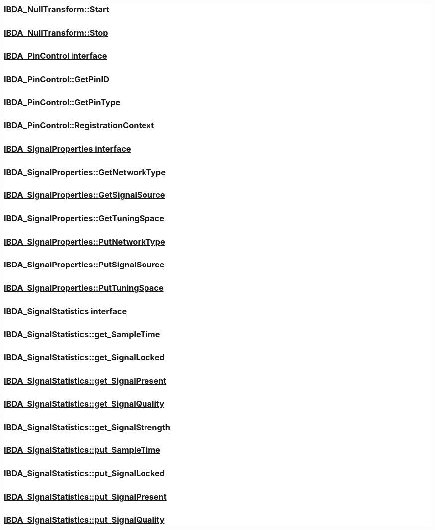 ### [IBDA_NullTransform::Start](../bdaiface/nf-bdaiface-ibda_nulltransform-start.md)
### [IBDA_NullTransform::Stop](../bdaiface/nf-bdaiface-ibda_nulltransform-stop.md)
### [IBDA_PinControl interface](../bdaiface/nn-bdaiface-ibda_pincontrol.md)
### [IBDA_PinControl::GetPinID](../bdaiface/nf-bdaiface-ibda_pincontrol-getpinid.md)
### [IBDA_PinControl::GetPinType](../bdaiface/nf-bdaiface-ibda_pincontrol-getpintype.md)
### [IBDA_PinControl::RegistrationContext](../bdaiface/nf-bdaiface-ibda_pincontrol-registrationcontext.md)
### [IBDA_SignalProperties interface](../bdaiface/nn-bdaiface-ibda_signalproperties.md)
### [IBDA_SignalProperties::GetNetworkType](../bdaiface/nf-bdaiface-ibda_signalproperties-getnetworktype.md)
### [IBDA_SignalProperties::GetSignalSource](../bdaiface/nf-bdaiface-ibda_signalproperties-getsignalsource.md)
### [IBDA_SignalProperties::GetTuningSpace](../bdaiface/nf-bdaiface-ibda_signalproperties-gettuningspace.md)
### [IBDA_SignalProperties::PutNetworkType](../bdaiface/nf-bdaiface-ibda_signalproperties-putnetworktype.md)
### [IBDA_SignalProperties::PutSignalSource](../bdaiface/nf-bdaiface-ibda_signalproperties-putsignalsource.md)
### [IBDA_SignalProperties::PutTuningSpace](../bdaiface/nf-bdaiface-ibda_signalproperties-puttuningspace.md)
### [IBDA_SignalStatistics interface](../bdaiface/nn-bdaiface-ibda_signalstatistics.md)
### [IBDA_SignalStatistics::get_SampleTime](../bdaiface/nf-bdaiface-ibda_signalstatistics-get_sampletime.md)
### [IBDA_SignalStatistics::get_SignalLocked](../bdaiface/nf-bdaiface-ibda_signalstatistics-get_signallocked.md)
### [IBDA_SignalStatistics::get_SignalPresent](../bdaiface/nf-bdaiface-ibda_signalstatistics-get_signalpresent.md)
### [IBDA_SignalStatistics::get_SignalQuality](../bdaiface/nf-bdaiface-ibda_signalstatistics-get_signalquality.md)
### [IBDA_SignalStatistics::get_SignalStrength](../bdaiface/nf-bdaiface-ibda_signalstatistics-get_signalstrength.md)
### [IBDA_SignalStatistics::put_SampleTime](../bdaiface/nf-bdaiface-ibda_signalstatistics-put_sampletime.md)
### [IBDA_SignalStatistics::put_SignalLocked](../bdaiface/nf-bdaiface-ibda_signalstatistics-put_signallocked.md)
### [IBDA_SignalStatistics::put_SignalPresent](../bdaiface/nf-bdaiface-ibda_signalstatistics-put_signalpresent.md)
### [IBDA_SignalStatistics::put_SignalQuality](../bdaiface/nf-bdaiface-ibda_signalstatistics-put_signalquality.md)